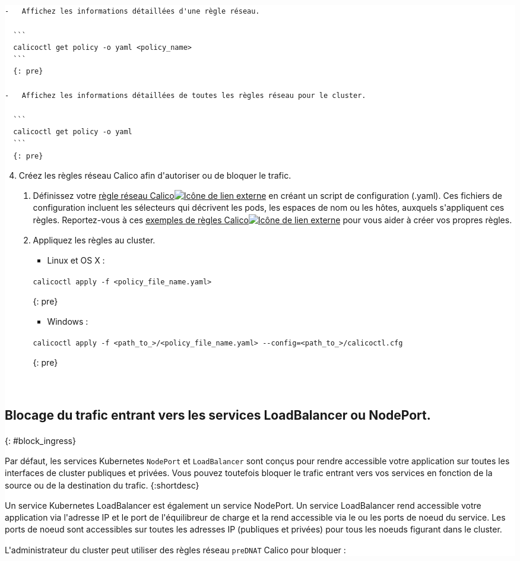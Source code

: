     -   Affichez les informations détaillées d'une règle réseau.

      ```
      calicoctl get policy -o yaml <policy_name>
      ```
      {: pre}

    -   Affichez les informations détaillées de toutes les règles réseau pour le cluster.

      ```
      calicoctl get policy -o yaml
      ```
      {: pre}

4.  Créez les règles réseau Calico afin d'autoriser ou de bloquer le trafic.

    1.  Définissez votre [règle réseau Calico![Icône de lien externe](../icons/launch-glyph.svg "Icône de lien externe")](http://docs.projectcalico.org/v2.6/reference/calicoctl/resources/policy) en créant un script de configuration (.yaml). Ces fichiers de configuration incluent les sélecteurs qui décrivent les pods, les espaces de nom ou les hôtes, auxquels s'appliquent ces règles. Reportez-vous à ces [exemples de règles Calico![Icône de lien externe](../icons/launch-glyph.svg "Icône de lien externe")](http://docs.projectcalico.org/v2.6/getting-started/kubernetes/tutorials/advanced-policy) pour vous aider à créer vos propres règles.

    2.  Appliquez les règles au cluster.
        -   Linux et OS X :

          ```
          calicoctl apply -f <policy_file_name.yaml>
          ```
          {: pre}

        -   Windows :

          ```
          calicoctl apply -f <path_to_>/<policy_file_name.yaml> --config=<path_to_>/calicoctl.cfg
          ```
          {: pre}

<br />


## Blocage du trafic entrant vers les services LoadBalancer ou NodePort.
{: #block_ingress}

Par défaut, les services Kubernetes `NodePort` et `LoadBalancer` sont conçus pour rendre accessible votre application sur toutes les interfaces de cluster publiques et privées. Vous pouvez toutefois bloquer le trafic entrant vers vos services en fonction de la source ou de la destination du trafic.
{:shortdesc}

Un service Kubernetes LoadBalancer est également un service NodePort. Un service LoadBalancer rend accessible votre application via l'adresse IP et le port de l'équilibreur de charge et la rend accessible via le ou les ports de noeud du service. Les ports de noeud sont accessibles sur toutes les adresses IP (publiques et privées) pour tous les noeuds figurant dans le cluster.

L'administrateur du cluster peut utiliser des règles réseau `preDNAT` Calico pour bloquer :
